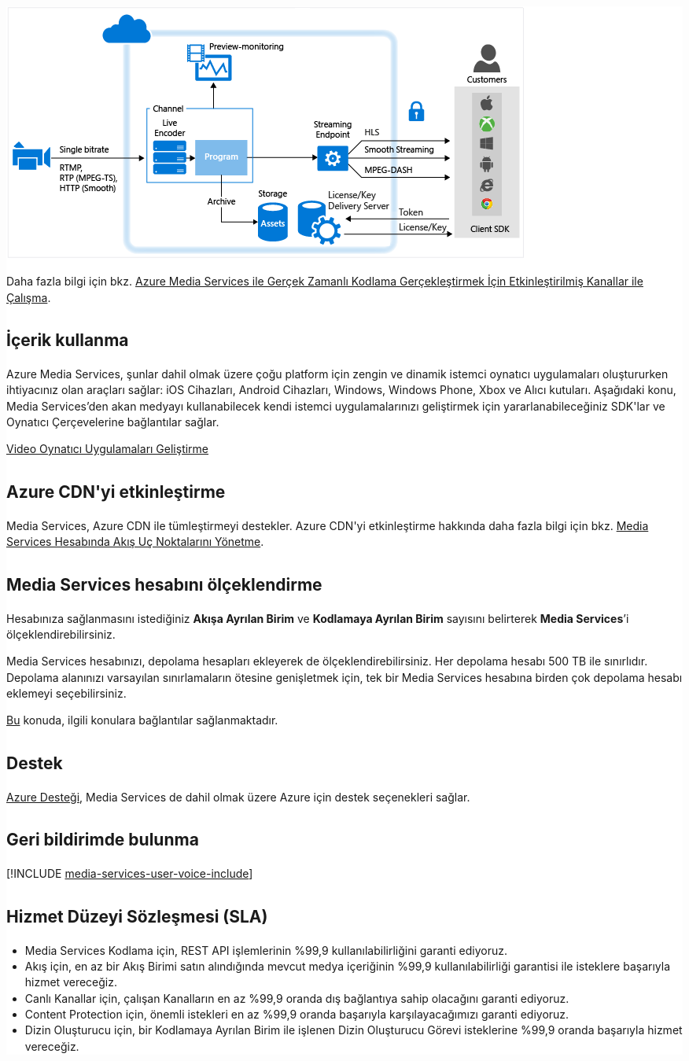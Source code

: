 ![Canlı iş akışı][live-overview1]

Daha fazla bilgi için bkz. [Azure Media Services ile Gerçek Zamanlı Kodlama Gerçekleştirmek İçin Etkinleştirilmiş Kanallar ile Çalışma](media-services-manage-live-encoder-enabled-channels.md).

## <a name="consuming-content"></a>İçerik kullanma
Azure Media Services, şunlar dahil olmak üzere çoğu platform için zengin ve dinamik istemci oynatıcı uygulamaları oluştururken ihtiyacınız olan araçları sağlar: iOS Cihazları, Android Cihazları, Windows, Windows Phone, Xbox ve Alıcı kutuları. Aşağıdaki konu, Media Services’den akan medyayı kullanabilecek kendi istemci uygulamalarınızı geliştirmek için yararlanabileceğiniz SDK'lar ve Oynatıcı Çerçevelerine bağlantılar sağlar.

[Video Oynatıcı Uygulamaları Geliştirme](media-services-develop-video-players.md)

## <a name="enabling-azure-cdn"></a>Azure CDN'yi etkinleştirme
Media Services, Azure CDN ile tümleştirmeyi destekler. Azure CDN'yi etkinleştirme hakkında daha fazla bilgi için bkz. [Media Services Hesabında Akış Uç Noktalarını Yönetme](media-services-portal-manage-streaming-endpoints.md).

## <a name="scaling-a-media-services-account"></a>Media Services hesabını ölçeklendirme
Hesabınıza sağlanmasını istediğiniz **Akışa Ayrılan Birim** ve **Kodlamaya Ayrılan Birim** sayısını belirterek **Media Services**’i ölçeklendirebilirsiniz.

Media Services hesabınızı, depolama hesapları ekleyerek de ölçeklendirebilirsiniz. Her depolama hesabı 500 TB ile sınırlıdır. Depolama alanınızı varsayılan sınırlamaların ötesine genişletmek için, tek bir Media Services hesabına birden çok depolama hesabı eklemeyi seçebilirsiniz.

[Bu](media-services-portal-scale-streaming-endpoints.md) konuda, ilgili konulara bağlantılar sağlanmaktadır.

## <a name="support"></a>Destek
[Azure Desteği](https://azure.microsoft.com/support/options/), Media Services de dahil olmak üzere Azure için destek seçenekleri sağlar.

## <a name="provide-feedback"></a>Geri bildirimde bulunma
[!INCLUDE [media-services-user-voice-include](../../includes/media-services-user-voice-include.md)]

## <a name="service-level-agreement-sla"></a>Hizmet Düzeyi Sözleşmesi (SLA)
* Media Services Kodlama için, REST API işlemlerinin %99,9 kullanılabilirliğini garanti ediyoruz.
* Akış için, en az bir Akış Birimi satın alındığında mevcut medya içeriğinin %99,9 kullanılabilirliği garantisi ile isteklere başarıyla hizmet vereceğiz.
* Canlı Kanallar için, çalışan Kanalların en az %99,9 oranda dış bağlantıya sahip olacağını garanti ediyoruz.
* Content Protection için, önemli istekleri en az %99,9 oranda başarıyla karşılayacağımızı garanti ediyoruz.
* Dizin Oluşturucu için, bir Kodlamaya Ayrılan Birim ile işlenen Dizin Oluşturucu Görevi isteklerine %99,9 oranda başarıyla hizmet vereceğiz.


[overview]: ./media/media-services-overview/media-services-overview.png
[vod-overview]: ./media/media-services-video-on-demand-workflow/media-services-video-on-demand.png
[live-overview1]: ./media/media-services-live-streaming-workflow/media-services-live-streaming-new.png
[live-overview2]: ./media/media-services-live-streaming-workflow/media-services-live-streaming-current.png